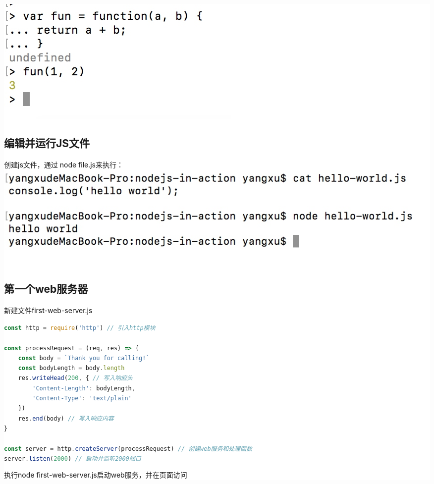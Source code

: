 
![](/images/2017-09-08-00-27-32.jpg)

## 编辑并运行JS文件

创建js文件，通过 node file.js来执行：
![](/images/2017-09-08-00-28-43.jpg)

## 第一个web服务器

新建文件first-web-server.js

```js
const http = require('http') // 引入http模块

const processRequest = (req, res) => {
    const body = `Thank you for calling!`
    const bodyLength = body.length
    res.writeHead(200, { // 写入响应头
        'Content-Length': bodyLength,
        'Content-Type': 'text/plain'
    })
    res.end(body) // 写入响应内容
}

const server = http.createServer(processRequest) // 创建web服务和处理函数
server.listen(2000) // 启动并监听2000端口
```

执行node first-web-server.js启动web服务，并在页面访问
